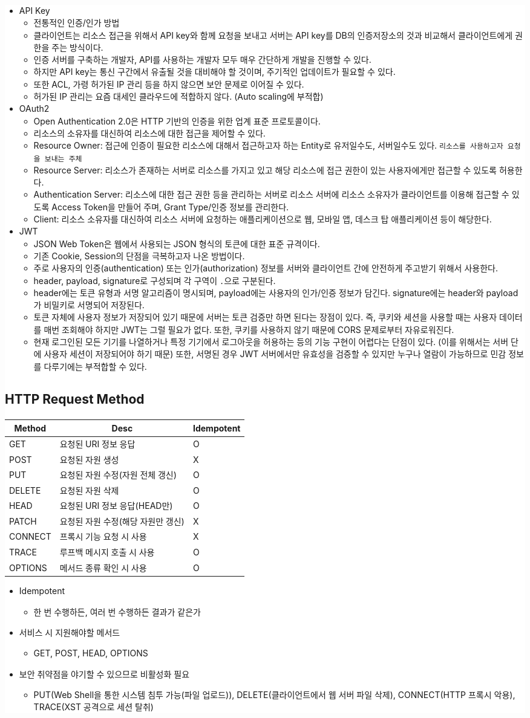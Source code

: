 - API Key
  - 전통적인 인증/인가 방법
  - 클라이언트는 리소스 접근을 위해서 API key와 함께 요청을 보내고 서버는 API key를 DB의 인증저장소의 것과 비교해서 클라이언트에게 권한을 주는 방식이다.
  - 인증 서버를 구축하는 개발자, API를 사용하는 개발자 모두 매우 간단하게 개발을 진행할 수 있다.
  - 하지만 API key는 통신 구간에서 유출될 것을 대비해야 할 것이며, 주기적인 업데이트가 필요할 수 있다.
  - 또한 ACL, 가령 허가된 IP 관리 등을 하지 않으면 보안 문제로 이어질 수 있다.
  - 허가된 IP 관리는 요즘 대세인 클라우드에 적합하지 않다. (Auto scaling에 부적합)
- OAuth2
  - Open Authentication 2.0은 HTTP 기반의 인증을 위한 업계 표준 프로토콜이다.
  - 리소스의 소유자를 대신하여 리소스에 대한 접근을 제어할 수 있다.
  - Resource Owner: 접근에 인증이 필요한 리소스에 대해서 접근하고자 하는 Entity로 유저일수도, 서버일수도 있다. `리소스를 사용하고자 요청을 보내는 주체`
  - Resource Server: 리소스가 존재하는 서버로 리소스를 가지고 있고 해당 리소스에 접근 권한이 있는 사용자에게만 접근할 수 있도록 허용한다.
  - Authentication Server: 리소스에 대한 접근 권한 등을 관리하는 서버로 리소스 서버에 리소스 소유자가 클라이언트를 이용해 접근할 수 있도록 Access Token을 만들어 주며, Grant Type/인증 정보를 관리한다.
  - Client: 리소스 소유자를 대신하여 리소스 서버에 요청하는 애플리케이션으로 웹, 모바일 앱, 데스크 탑 애플리케이션 등이 해당한다.
- JWT
  - JSON Web Token은 웹에서 사용되는 JSON 형식의 토큰에 대한 표준 규격이다.
  - 기존 Cookie, Session의 단점을 극복하고자 나온 방법이다.
  - 주로 사용자의 인증(authentication) 또는 인가(authorization) 정보를 서버와 클라이언트 간에 안전하게 주고받기 위해서 사용한다.
  - header, payload, signature로 구성되며 각 구역이 `.`으로 구분된다.
  - header에는 토큰 유형과 서명 알고리즘이 명시되며, payload에는 사용자의 인가/인증 정보가 담긴다. signature에는 header와 payload가 비밀키로 서명되어 저장된다.
  - 토큰 자체에 사용자 정보가 저장되어 있기 때문에 서버는 토큰 검증만 하면 된다는 장점이 있다. 즉, 쿠키와 세션을 사용할 때는 사용자 데이터를 매번 조회해야 하지만 JWT는 그럴 필요가 없다. 또한, 쿠키를 사용하지 않기 때문에 CORS 문제로부터 자유로워진다.
  - 현재 로그인된 모든 기기를 나열하거나 특정 기기에서 로그아웃을 허용하는 등의 기능 구현이 어렵다는 단점이 있다. (이를 위해서는 서버 단에 사용자 세션이 저장되어야 하기 때문) 또한, 서명된 경우 JWT 서버에서만 유효성을 검증할 수 있지만 누구나 열람이 가능하므로 민감 정보를 다루기에는 부적합할 수 있다.

## HTTP Request Method

| Method  | Desc                               | Idempotent |
| ------- | ---------------------------------- | ---------- |
| GET     | 요청된 URI 정보 응답               | O          |
| POST    | 요청된 자원 생성                   | X          |
| PUT     | 요청된 자원 수정(자원 전체 갱신)   | O          |
| DELETE  | 요청된 자원 삭제                   | O          |
| HEAD    | 요청된 URI 정보 응답(HEAD만)       | O          |
| PATCH   | 요청된 자원 수정(해당 자원만 갱신) | X          |
| CONNECT | 프록시 기능 요청 시 사용           | X          |
| TRACE   | 루프백 메시지 호출 시 사용         | O          |
| OPTIONS | 메서드 종류 확인 시 사용           | O          |

- Idempotent

  - 한 번 수행하든, 여러 번 수행하든 결과가 같은가

- 서비스 시 지원해야할 메서드
  - GET, POST, HEAD, OPTIONS
- 보안 취약점을 야기할 수 있으므로 비활성화 필요
  - PUT(Web Shell을 통한 시스템 침투 가능(파일 업로드)), DELETE(클라이언트에서 웹 서버 파일 삭제), CONNECT(HTTP 프록시 악용), TRACE(XST 공격으로 세션 탈취)
